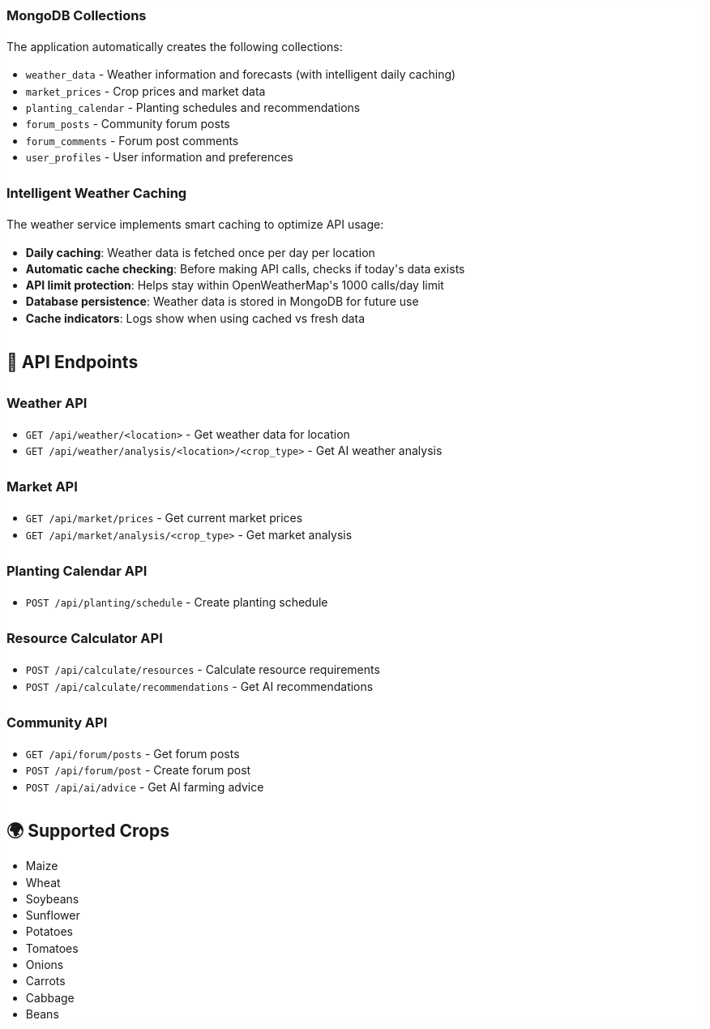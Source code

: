 ### MongoDB Collections

The application automatically creates the following collections:
- `weather_data` - Weather information and forecasts (with intelligent daily caching)
- `market_prices` - Crop prices and market data
- `planting_calendar` - Planting schedules and recommendations
- `forum_posts` - Community forum posts
- `forum_comments` - Forum post comments
- `user_profiles` - User information and preferences

### Intelligent Weather Caching

The weather service implements smart caching to optimize API usage:
- **Daily caching**: Weather data is fetched once per day per location
- **Automatic cache checking**: Before making API calls, checks if today's data exists
- **API limit protection**: Helps stay within OpenWeatherMap's 1000 calls/day limit
- **Database persistence**: Weather data is stored in MongoDB for future use
- **Cache indicators**: Logs show when using cached vs fresh data

## 📱 API Endpoints

### Weather API
- `GET /api/weather/<location>` - Get weather data for location
- `GET /api/weather/analysis/<location>/<crop_type>` - Get AI weather analysis

### Market API
- `GET /api/market/prices` - Get current market prices
- `GET /api/market/analysis/<crop_type>` - Get market analysis

### Planting Calendar API
- `POST /api/planting/schedule` - Create planting schedule

### Resource Calculator API
- `POST /api/calculate/resources` - Calculate resource requirements
- `POST /api/calculate/recommendations` - Get AI recommendations

### Community API
- `GET /api/forum/posts` - Get forum posts
- `POST /api/forum/post` - Create forum post
- `POST /api/ai/advice` - Get AI farming advice

## 🌍 Supported Crops

- Maize
- Wheat
- Soybeans
- Sunflower
- Potatoes
- Tomatoes
- Onions
- Carrots
- Cabbage
- Beans
